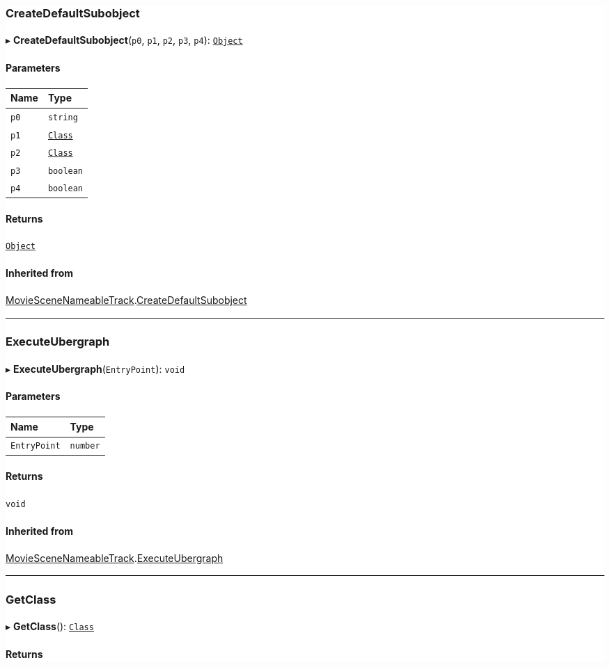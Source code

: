 ### CreateDefaultSubobject

▸ **CreateDefaultSubobject**(`p0`, `p1`, `p2`, `p3`, `p4`): [`Object`](ue_ue.Object.md)

#### Parameters

| Name | Type |
| :------ | :------ |
| `p0` | `string` |
| `p1` | [`Class`](ue_ue.Class.md) |
| `p2` | [`Class`](ue_ue.Class.md) |
| `p3` | `boolean` |
| `p4` | `boolean` |

#### Returns

[`Object`](ue_ue.Object.md)

#### Inherited from

[MovieSceneNameableTrack](ue_ue.MovieSceneNameableTrack.md).[CreateDefaultSubobject](ue_ue.MovieSceneNameableTrack.md#createdefaultsubobject)

___

### ExecuteUbergraph

▸ **ExecuteUbergraph**(`EntryPoint`): `void`

#### Parameters

| Name | Type |
| :------ | :------ |
| `EntryPoint` | `number` |

#### Returns

`void`

#### Inherited from

[MovieSceneNameableTrack](ue_ue.MovieSceneNameableTrack.md).[ExecuteUbergraph](ue_ue.MovieSceneNameableTrack.md#executeubergraph)

___

### GetClass

▸ **GetClass**(): [`Class`](ue_ue.Class.md)

#### Returns
